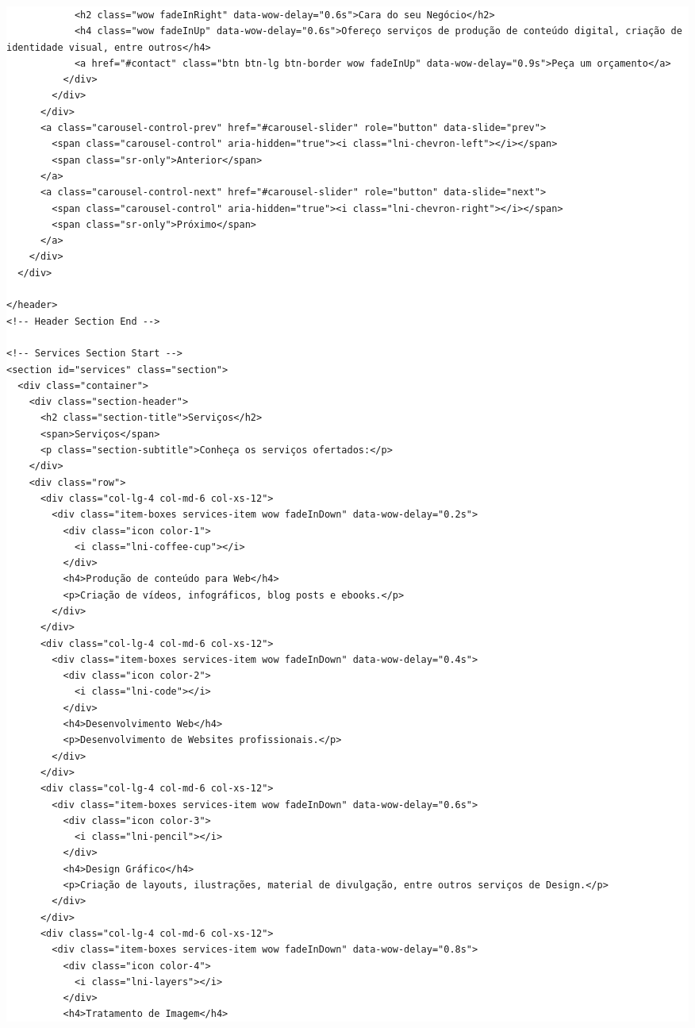                 <h2 class="wow fadeInRight" data-wow-delay="0.6s">Cara do seu Negócio</h2> 
                <h4 class="wow fadeInUp" data-wow-delay="0.6s">Ofereço serviços de produção de conteúdo digital, criação de identidade visual, entre outros</h4>
                <a href="#contact" class="btn btn-lg btn-border wow fadeInUp" data-wow-delay="0.9s">Peça um orçamento</a>
              </div>
            </div>
          </div>
          <a class="carousel-control-prev" href="#carousel-slider" role="button" data-slide="prev">
            <span class="carousel-control" aria-hidden="true"><i class="lni-chevron-left"></i></span>
            <span class="sr-only">Anterior</span>
          </a>
          <a class="carousel-control-next" href="#carousel-slider" role="button" data-slide="next">
            <span class="carousel-control" aria-hidden="true"><i class="lni-chevron-right"></i></span>
            <span class="sr-only">Próximo</span>
          </a>
        </div>
      </div>  

    </header>
    <!-- Header Section End --> 

    <!-- Services Section Start -->
    <section id="services" class="section">
      <div class="container">
        <div class="section-header">          
          <h2 class="section-title">Serviços</h2>
          <span>Serviços</span>
          <p class="section-subtitle">Conheça os serviços ofertados:</p>
        </div>
        <div class="row">
          <div class="col-lg-4 col-md-6 col-xs-12">
            <div class="item-boxes services-item wow fadeInDown" data-wow-delay="0.2s">
              <div class="icon color-1">
                <i class="lni-coffee-cup"></i>
              </div>
              <h4>Produção de conteúdo para Web</h4>
              <p>Criação de vídeos, infográficos, blog posts e ebooks.</p>
            </div>
          </div>
          <div class="col-lg-4 col-md-6 col-xs-12">
            <div class="item-boxes services-item wow fadeInDown" data-wow-delay="0.4s">
              <div class="icon color-2">
                <i class="lni-code"></i>
              </div>
              <h4>Desenvolvimento Web</h4>
              <p>Desenvolvimento de Websites profissionais.</p>
            </div>
          </div>
          <div class="col-lg-4 col-md-6 col-xs-12">
            <div class="item-boxes services-item wow fadeInDown" data-wow-delay="0.6s">
              <div class="icon color-3">
                <i class="lni-pencil"></i>
              </div>
              <h4>Design Gráfico</h4>
              <p>Criação de layouts, ilustrações, material de divulgação, entre outros serviços de Design.</p>
            </div>
          </div>
          <div class="col-lg-4 col-md-6 col-xs-12">
            <div class="item-boxes services-item wow fadeInDown" data-wow-delay="0.8s">
              <div class="icon color-4">
                <i class="lni-layers"></i>
              </div>
              <h4>Tratamento de Imagem</h4>